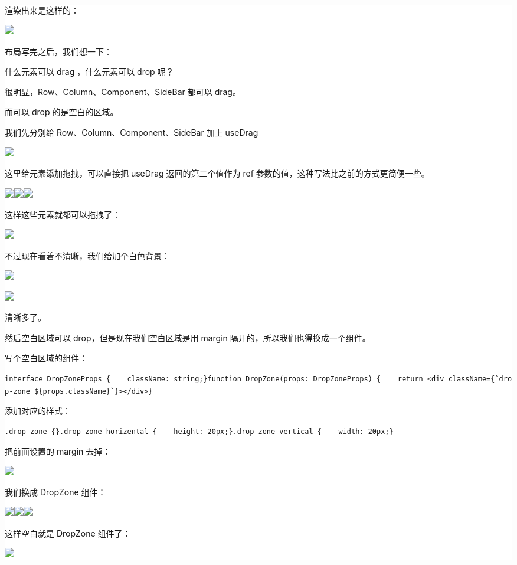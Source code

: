 渲染出来是这样的：

![](https://mmbiz.qpic.cn/sz_mmbiz_png/YprkEU0TtGiaFL5ls08qjybtQAjqQibQEZ6S2ficlfKfSktbDOwibM56qZRTvGlLS0tIPqyEx5mia8x8fd00kib62X0A/640?wx_fmt=png)

布局写完之后，我们想一下：

什么元素可以 drag ，什么元素可以 drop 呢？

很明显，Row、Column、Component、SideBar 都可以 drag。

而可以 drop 的是空白的区域。

我们先分别给 Row、Column、Component、SideBar 加上 useDrag

![](https://mmbiz.qpic.cn/sz_mmbiz_png/YprkEU0TtGiaFL5ls08qjybtQAjqQibQEZia7ekIE4yaiaZBjDnl05icBicfibUXcBD0BIW5yJDkxNwA945Mo9GxI9yIA/640?wx_fmt=png)

这里给元素添加拖拽，可以直接把 useDrag 返回的第二个值作为 ref 参数的值，这种写法比之前的方式更简便一些。

![](https://mmbiz.qpic.cn/sz_mmbiz_png/YprkEU0TtGiaFL5ls08qjybtQAjqQibQEZlaiazm4V4YM2QRsmkZhsRdNHFO9lzUyNnv3ibmKmAZkwN7OT62o60yHQ/640?wx_fmt=png)![](https://mmbiz.qpic.cn/sz_mmbiz_png/YprkEU0TtGiaFL5ls08qjybtQAjqQibQEZPNGoicVqxjfsvejyxW3sIGAraXtmE4IPFCIOKkUNcNAXsHvtxYiaya4g/640?wx_fmt=png)![](https://mmbiz.qpic.cn/sz_mmbiz_png/YprkEU0TtGiaFL5ls08qjybtQAjqQibQEZ4k4bOAUxktaIWpgbicQ767OVLv9zXtdtictwCyECaMmPic73oJskXWhMw/640?wx_fmt=png)

这样这些元素就都可以拖拽了：

![](https://mmbiz.qpic.cn/sz_mmbiz_gif/YprkEU0TtGiaFL5ls08qjybtQAjqQibQEZVRARIA4KcsGyzCblDJFhYViaYHNRGCRZLDW1iay9GqyMjEPv5AtmyCnQ/640?wx_fmt=gif)

不过现在看着不清晰，我们给加个白色背景：

![](https://mmbiz.qpic.cn/sz_mmbiz_png/YprkEU0TtGiaFL5ls08qjybtQAjqQibQEZrZ6jIpvz2gKBRsB86V7uSsCh3gxRa4AL6HqsX5mrDSWiaQ6Mibv2Lorw/640?wx_fmt=png)

![](https://mmbiz.qpic.cn/sz_mmbiz_gif/YprkEU0TtGiaFL5ls08qjybtQAjqQibQEZuXH8u5yEnuBDWh1j1XqbH4EgSiboMjAuWBwwEJF6EJVE0KSFiaNNbTmw/640?wx_fmt=gif)

清晰多了。

然后空白区域可以 drop，但是现在我们空白区域是用 margin 隔开的，所以我们也得换成一个组件。

写个空白区域的组件：

```
interface DropZoneProps {    className: string;}function DropZone(props: DropZoneProps) {    return <div className={`drop-zone ${props.className}`}></div>}
```

添加对应的样式：

```
.drop-zone {}.drop-zone-horizental {    height: 20px;}.drop-zone-vertical {    width: 20px;}
```

把前面设置的 margin 去掉：

![](https://mmbiz.qpic.cn/sz_mmbiz_png/YprkEU0TtGiaFL5ls08qjybtQAjqQibQEZyWSX6XjiafVTZNxHJpxCWwibHXtW0fbC9526qiaaN0v81XHdMqib8r0chw/640?wx_fmt=png)

我们换成 DropZone 组件：

![](https://mmbiz.qpic.cn/sz_mmbiz_png/YprkEU0TtGiaFL5ls08qjybtQAjqQibQEZpDUjcEr2CIhuz86mrlYhhTKaHyjn8Piab78icQUJplWcMDlNtEia362BQ/640?wx_fmt=png)![](https://mmbiz.qpic.cn/sz_mmbiz_png/YprkEU0TtGiaFL5ls08qjybtQAjqQibQEZramJxSauQU5fW3IrqThMD9SISib4HITBJ8vpMLBr7IjqsIzh5J8de4w/640?wx_fmt=png)![](https://mmbiz.qpic.cn/sz_mmbiz_png/YprkEU0TtGiaFL5ls08qjybtQAjqQibQEZykXt3nKbjwfE3ibw5Z4N4SocuHUEUaWf03BtZtWuzPVx3KoibgCD6QEQ/640?wx_fmt=png)

这样空白就是 DropZone 组件了：

![](https://mmbiz.qpic.cn/sz_mmbiz_png/YprkEU0TtGiaFL5ls08qjybtQAjqQibQEZ1XIMLRb8QjrJq9sIskiaVmfZOmECTyOltxBo6Pd9Va4KR8XTjy7OmTw/640?wx_fmt=png)
